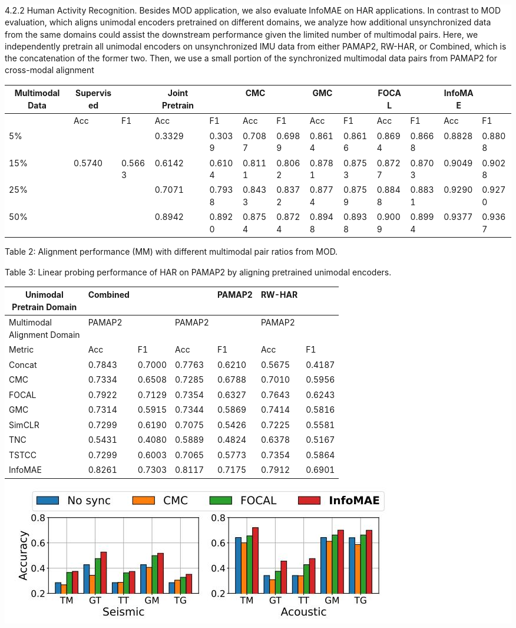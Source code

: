 4.2.2 Human Activity Recognition. Besides MOD application, we also evaluate InfoMAE on HAR applications. In contrast to MOD evaluation, which aligns unimodal encoders pretrained on different domains, we analyze how additional unsynchronized data from the same domains could assist the downstream performance given the limited number of multimodal pairs. Here, we independently pretrain all unimodal encoders on unsynchronized IMU data from either PAMAP2, RW-HAR, or Combined, which is the concatenation of the former two. Then, we use a small portion of the synchronized multimodal data pairs from PAMAP2 for cross-modal alignment

<span id="page-6-2"></span>

| Multimodal Data | Supervised |        | Joint Pretrain |        | CMC    |        | GMC    |        | FOCAL  |        | InfoMAE |        |
|-----------------|------------|--------|----------------|--------|--------|--------|--------|--------|--------|--------|---------|--------|
|                 | Acc        | F1     | Acc            | F1     | Acc    | F1     | Acc    | F1     | Acc    | F1     | Acc     | F1     |
| 5%              |            |        | 0.3329         | 0.3039 | 0.7087 | 0.6989 | 0.8614 | 0.8616 | 0.8694 | 0.8668 | 0.8828  | 0.8808 |
| 15%             | 0.5740     | 0.5663 | 0.6142         | 0.6104 | 0.8111 | 0.8062 | 0.8781 | 0.8753 | 0.8727 | 0.8703 | 0.9049  | 0.9028 |
| 25%             |            |        | 0.7071         | 0.7938 | 0.8433 | 0.8372 | 0.8774 | 0.8759 | 0.8848 | 0.8831 | 0.9290  | 0.9270 |
| 50%             |            |        | 0.8942         | 0.8920 | 0.8754 | 0.8724 | 0.8948 | 0.8938 | 0.9009 | 0.8994 | 0.9377  | 0.9367 |

Table 2: Alignment performance (MM) with different multimodal pair ratios from MOD.

<span id="page-6-0"></span>Table 3: Linear probing performance of HAR on PAMAP2 by aligning pretrained unimodal encoders.

| Unimodal<br>Pretrain Domain    | Combined |        |        | PAMAP2 | RW-HAR |        |
|--------------------------------|----------|--------|--------|--------|--------|--------|
| Multimodal<br>Alignment Domain | PAMAP2   |        | PAMAP2 |        | PAMAP2 |        |
| Metric                         | Acc      | F1     | Acc    | F1     | Acc    | F1     |
| Concat                         | 0.7843   | 0.7000 | 0.7763 | 0.6210 | 0.5675 | 0.4187 |
| CMC                            | 0.7334   | 0.6508 | 0.7285 | 0.6788 | 0.7010 | 0.5956 |
| FOCAL                          | 0.7922   | 0.7129 | 0.7354 | 0.6327 | 0.7643 | 0.6243 |
| GMC                            | 0.7314   | 0.5915 | 0.7344 | 0.5869 | 0.7414 | 0.5816 |
| SimCLR                         | 0.7299   | 0.6190 | 0.7075 | 0.5426 | 0.7225 | 0.5581 |
| TNC                            | 0.5431   | 0.4080 | 0.5889 | 0.4824 | 0.6378 | 0.5167 |
| TSTCC                          | 0.7299   | 0.6003 | 0.7065 | 0.5773 | 0.7354 | 0.5864 |
| InfoMAE                        | 0.8261   | 0.7303 | 0.8117 | 0.7175 | 0.7912 | 0.6901 |

<span id="page-6-1"></span>![](_page_6_Figure_6.jpeg)
